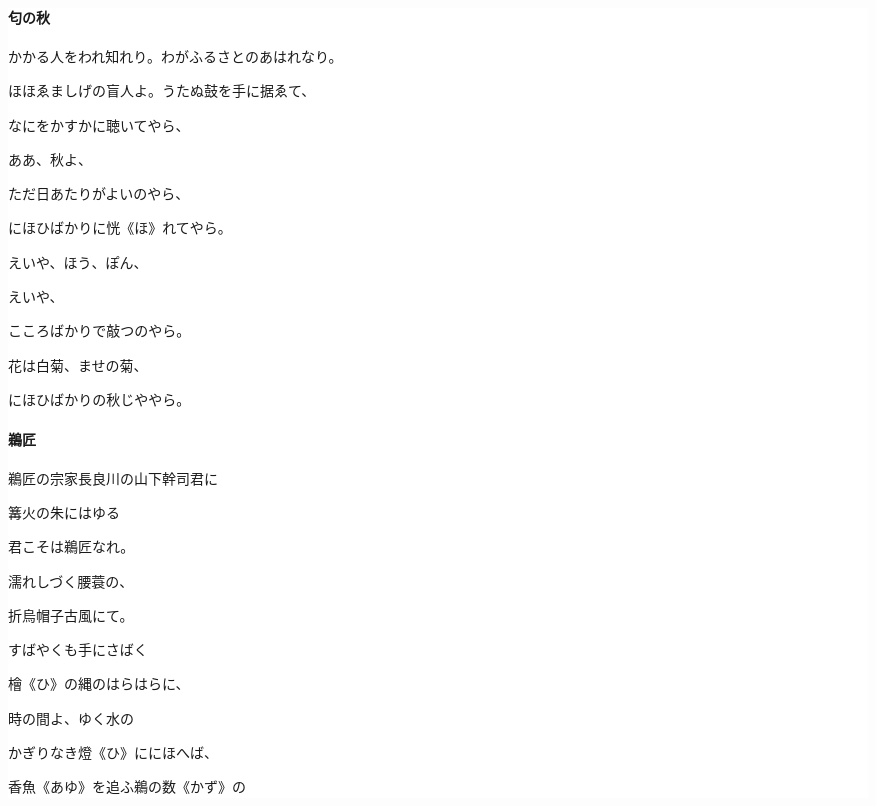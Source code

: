
#### 匂の秋




かかる人をわれ知れり。わがふるさとのあはれなり。



ほほゑましげの盲人よ。うたぬ鼓を手に据ゑて、

なにをかすかに聴いてやら、

ああ、秋よ、



ただ日あたりがよいのやら、

にほひばかりに恍《ほ》れてやら。



えいや、ほう、ぽん、

えいや、

こころばかりで敲つのやら。



花は白菊、ませの菊、

にほひばかりの秋じややら。



#### 鵜匠




鵜匠の宗家長良川の山下幹司君に



篝火の朱にはゆる

君こそは鵜匠なれ。



濡れしづく腰蓑の、

折烏帽子古風にて。



すばやくも手にさばく

檜《ひ》の縄のはらはらに、



時の間よ、ゆく水の

かぎりなき燈《ひ》ににほへば、



香魚《あゆ》を追ふ鵜の数《かず》の
